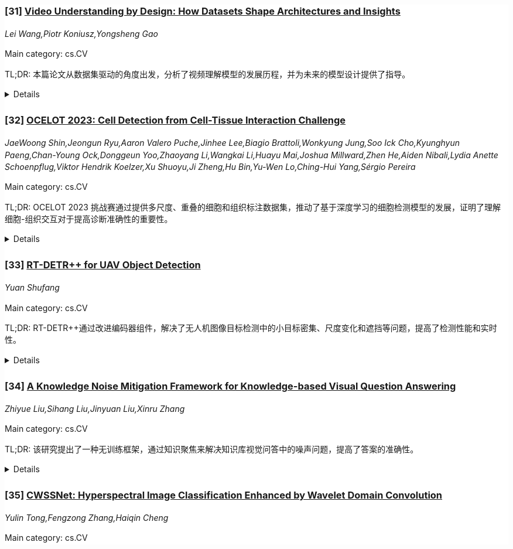 ### [31] [Video Understanding by Design: How Datasets Shape Architectures and Insights](https://arxiv.org/abs/2509.09151)
*Lei Wang,Piotr Koniusz,Yongsheng Gao*

Main category: cs.CV

TL;DR: 本篇论文从数据集驱动的角度出发，分析了视频理解模型的发展历程，并为未来的模型设计提供了指导。


<details><summary>Details</summary></details>


### [32] [OCELOT 2023: Cell Detection from Cell-Tissue Interaction Challenge](https://arxiv.org/abs/2509.09153)
*JaeWoong Shin,Jeongun Ryu,Aaron Valero Puche,Jinhee Lee,Biagio Brattoli,Wonkyung Jung,Soo Ick Cho,Kyunghyun Paeng,Chan-Young Ock,Donggeun Yoo,Zhaoyang Li,Wangkai Li,Huayu Mai,Joshua Millward,Zhen He,Aiden Nibali,Lydia Anette Schoenpflug,Viktor Hendrik Koelzer,Xu Shuoyu,Ji Zheng,Hu Bin,Yu-Wen Lo,Ching-Hui Yang,Sérgio Pereira*

Main category: cs.CV

TL;DR: OCELOT 2023 挑战赛通过提供多尺度、重叠的细胞和组织标注数据集，推动了基于深度学习的细胞检测模型的发展，证明了理解细胞-组织交互对于提高诊断准确性的重要性。


<details><summary>Details</summary></details>


### [33] [RT-DETR++ for UAV Object Detection](https://arxiv.org/abs/2509.09157)
*Yuan Shufang*

Main category: cs.CV

TL;DR: RT-DETR++通过改进编码器组件，解决了无人机图像目标检测中的小目标密集、尺度变化和遮挡等问题，提高了检测性能和实时性。


<details><summary>Details</summary></details>


### [34] [A Knowledge Noise Mitigation Framework for Knowledge-based Visual Question Answering](https://arxiv.org/abs/2509.09159)
*Zhiyue Liu,Sihang Liu,Jinyuan Liu,Xinru Zhang*

Main category: cs.CV

TL;DR: 该研究提出了一种无训练框架，通过知识聚焦来解决知识库视觉问答中的噪声问题，提高了答案的准确性。


<details><summary>Details</summary></details>


### [35] [CWSSNet: Hyperspectral Image Classification Enhanced by Wavelet Domain Convolution](https://arxiv.org/abs/2509.09163)
*Yulin Tong,Fengzong Zhang,Haiqin Cheng*

Main category: cs.CV
